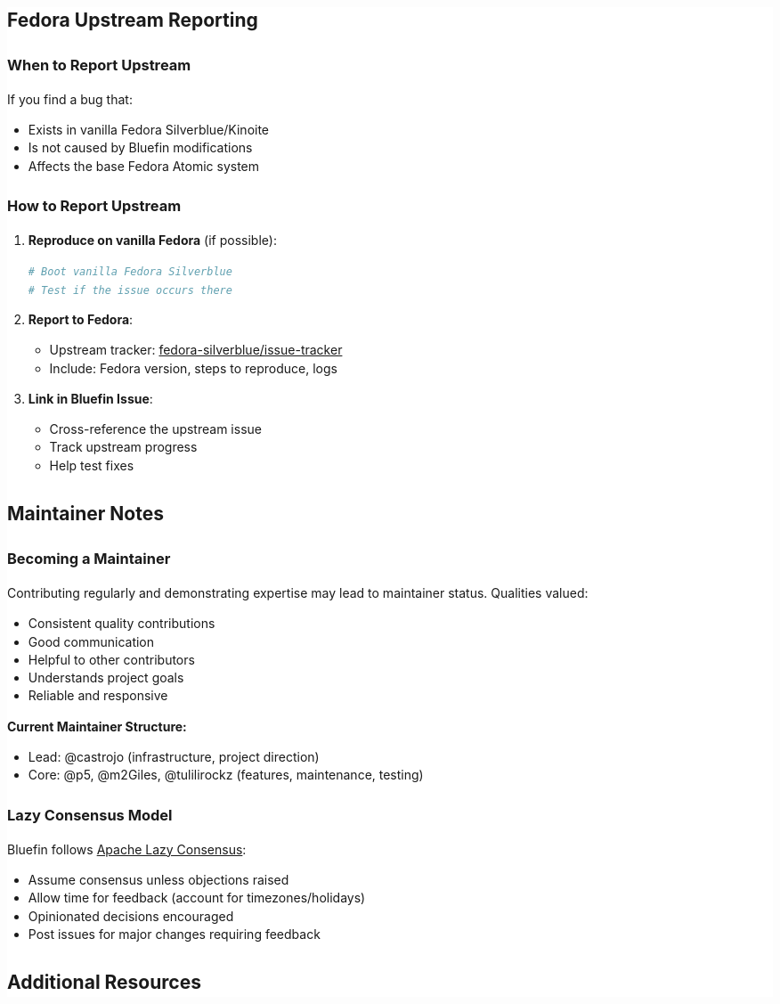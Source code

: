## Fedora Upstream Reporting

### When to Report Upstream

If you find a bug that:
- Exists in vanilla Fedora Silverblue/Kinoite
- Is not caused by Bluefin modifications
- Affects the base Fedora Atomic system

### How to Report Upstream

1. **Reproduce on vanilla Fedora** (if possible):
   ```bash
   # Boot vanilla Fedora Silverblue
   # Test if the issue occurs there
   ```

2. **Report to Fedora**:
   - Upstream tracker: [fedora-silverblue/issue-tracker](https://github.com/fedora-silverblue/issue-tracker/issues)
   - Include: Fedora version, steps to reproduce, logs

3. **Link in Bluefin Issue**:
   - Cross-reference the upstream issue
   - Track upstream progress
   - Help test fixes

## Maintainer Notes

### Becoming a Maintainer

Contributing regularly and demonstrating expertise may lead to maintainer status. Qualities valued:
- Consistent quality contributions
- Good communication
- Helpful to other contributors
- Understands project goals
- Reliable and responsive

**Current Maintainer Structure:**
- Lead: @castrojo (infrastructure, project direction)
- Core: @p5, @m2Giles, @tulilirockz (features, maintenance, testing)

### Lazy Consensus Model

Bluefin follows [Apache Lazy Consensus](https://community.apache.org/committers/decisionMaking.html):
- Assume consensus unless objections raised
- Allow time for feedback (account for timezones/holidays)
- Opinionated decisions encouraged
- Post issues for major changes requiring feedback

## Additional Resources
